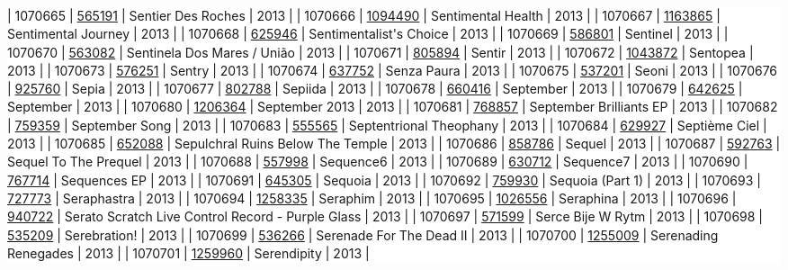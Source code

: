 | 1070665 | [565191](https://www.discogs.com/master/565191) | Sentier Des Roches | 2013 |
| 1070666 | [1094490](https://www.discogs.com/master/1094490) | Sentimental Health | 2013 |
| 1070667 | [1163865](https://www.discogs.com/master/1163865) | Sentimental Journey | 2013 |
| 1070668 | [625946](https://www.discogs.com/master/625946) | Sentimentalist's Choice | 2013 |
| 1070669 | [586801](https://www.discogs.com/master/586801) | Sentinel | 2013 |
| 1070670 | [563082](https://www.discogs.com/master/563082) | Sentinela Dos Mares / União | 2013 |
| 1070671 | [805894](https://www.discogs.com/master/805894) | Sentir | 2013 |
| 1070672 | [1043872](https://www.discogs.com/master/1043872) | Sentopea | 2013 |
| 1070673 | [576251](https://www.discogs.com/master/576251) | Sentry | 2013 |
| 1070674 | [637752](https://www.discogs.com/master/637752) | Senza Paura | 2013 |
| 1070675 | [537201](https://www.discogs.com/master/537201) | Seoni | 2013 |
| 1070676 | [925760](https://www.discogs.com/master/925760) | Sepia | 2013 |
| 1070677 | [802788](https://www.discogs.com/master/802788) | Sepiida | 2013 |
| 1070678 | [660416](https://www.discogs.com/master/660416) | September | 2013 |
| 1070679 | [642625](https://www.discogs.com/master/642625) | September | 2013 |
| 1070680 | [1206364](https://www.discogs.com/master/1206364) | September 2013 | 2013 |
| 1070681 | [768857](https://www.discogs.com/master/768857) | September Brilliants EP | 2013 |
| 1070682 | [759359](https://www.discogs.com/master/759359) | September Song | 2013 |
| 1070683 | [555565](https://www.discogs.com/master/555565) | Septentrional Theophany | 2013 |
| 1070684 | [629927](https://www.discogs.com/master/629927) | Septième Ciel | 2013 |
| 1070685 | [652088](https://www.discogs.com/master/652088) | Sepulchral Ruins Below The Temple | 2013 |
| 1070686 | [858786](https://www.discogs.com/master/858786) | Sequel | 2013 |
| 1070687 | [592763](https://www.discogs.com/master/592763) | Sequel To The Prequel | 2013 |
| 1070688 | [557998](https://www.discogs.com/master/557998) | Sequence6 | 2013 |
| 1070689 | [630712](https://www.discogs.com/master/630712) | Sequence7 | 2013 |
| 1070690 | [767714](https://www.discogs.com/master/767714) | Sequences EP | 2013 |
| 1070691 | [645305](https://www.discogs.com/master/645305) | Sequoia | 2013 |
| 1070692 | [759930](https://www.discogs.com/master/759930) | Sequoia (Part 1) | 2013 |
| 1070693 | [727773](https://www.discogs.com/master/727773) | Seraphastra | 2013 |
| 1070694 | [1258335](https://www.discogs.com/master/1258335) | Seraphim | 2013 |
| 1070695 | [1026556](https://www.discogs.com/master/1026556) | Seraphina | 2013 |
| 1070696 | [940722](https://www.discogs.com/master/940722) | Serato Scratch Live Control Record - Purple Glass | 2013 |
| 1070697 | [571599](https://www.discogs.com/master/571599) | Serce Bije W Rytm | 2013 |
| 1070698 | [535209](https://www.discogs.com/master/535209) | Serebration! | 2013 |
| 1070699 | [536266](https://www.discogs.com/master/536266) | Serenade For The Dead II | 2013 |
| 1070700 | [1255009](https://www.discogs.com/master/1255009) | Serenading Renegades | 2013 |
| 1070701 | [1259960](https://www.discogs.com/master/1259960) | Serendipity | 2013 |